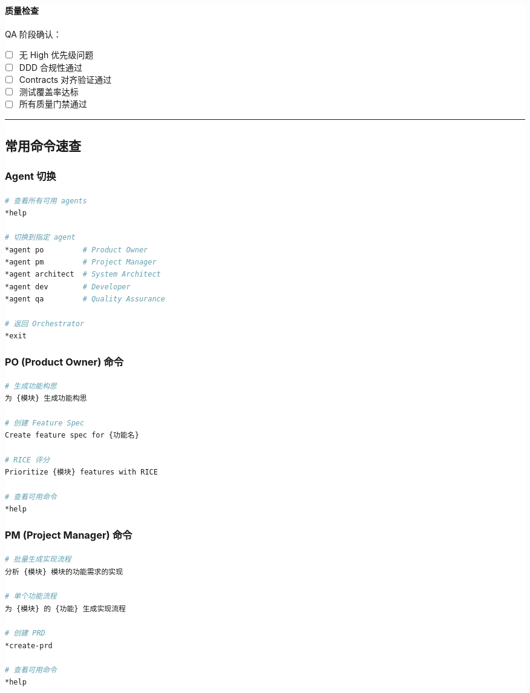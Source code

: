 #### 质量检查

QA 阶段确认：

- [ ] 无 High 优先级问题
- [ ] DDD 合规性通过
- [ ] Contracts 对齐验证通过
- [ ] 测试覆盖率达标
- [ ] 所有质量门禁通过

---

## 常用命令速查

### Agent 切换

```bash
# 查看所有可用 agents
*help

# 切换到指定 agent
*agent po         # Product Owner
*agent pm         # Project Manager
*agent architect  # System Architect
*agent dev        # Developer
*agent qa         # Quality Assurance

# 返回 Orchestrator
*exit
```

### PO (Product Owner) 命令

```bash
# 生成功能构思
为 {模块} 生成功能构思

# 创建 Feature Spec
Create feature spec for {功能名}

# RICE 评分
Prioritize {模块} features with RICE

# 查看可用命令
*help
```

### PM (Project Manager) 命令

```bash
# 批量生成实现流程
分析 {模块} 模块的功能需求的实现

# 单个功能流程
为 {模块} 的 {功能} 生成实现流程

# 创建 PRD
*create-prd

# 查看可用命令
*help
```
